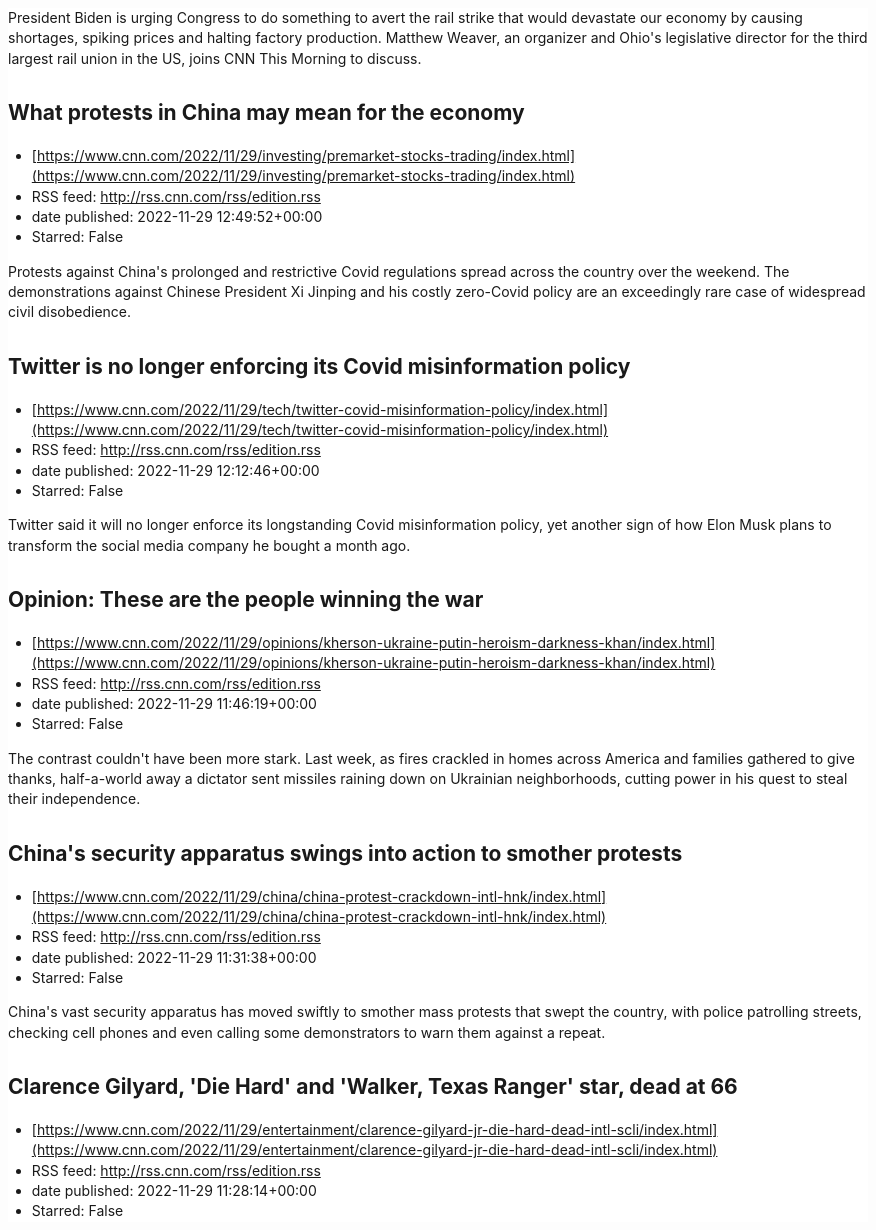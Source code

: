 President Biden is urging Congress to do something to avert the rail strike that would devastate our economy by causing shortages, spiking prices and halting factory production. Matthew Weaver, an organizer and Ohio's legislative director for the third largest rail union in the US, joins CNN This Morning to discuss.

## What protests in China may mean for the economy
 - [https://www.cnn.com/2022/11/29/investing/premarket-stocks-trading/index.html](https://www.cnn.com/2022/11/29/investing/premarket-stocks-trading/index.html)
 - RSS feed: http://rss.cnn.com/rss/edition.rss
 - date published: 2022-11-29 12:49:52+00:00
 - Starred: False

Protests against China's prolonged and restrictive Covid regulations spread across the country over the weekend. The demonstrations against Chinese President Xi Jinping and his costly zero-Covid policy are an exceedingly rare case of widespread civil disobedience.

## Twitter is no longer enforcing its Covid misinformation policy
 - [https://www.cnn.com/2022/11/29/tech/twitter-covid-misinformation-policy/index.html](https://www.cnn.com/2022/11/29/tech/twitter-covid-misinformation-policy/index.html)
 - RSS feed: http://rss.cnn.com/rss/edition.rss
 - date published: 2022-11-29 12:12:46+00:00
 - Starred: False

Twitter said it will no longer enforce its longstanding Covid misinformation policy, yet another sign of how Elon Musk plans to transform the social media company he bought a month ago.

## Opinion: These are the people winning the war
 - [https://www.cnn.com/2022/11/29/opinions/kherson-ukraine-putin-heroism-darkness-khan/index.html](https://www.cnn.com/2022/11/29/opinions/kherson-ukraine-putin-heroism-darkness-khan/index.html)
 - RSS feed: http://rss.cnn.com/rss/edition.rss
 - date published: 2022-11-29 11:46:19+00:00
 - Starred: False

The contrast couldn't have been more stark. Last week, as fires crackled in homes across America and families gathered to give thanks, half-a-world away a dictator sent missiles raining down on Ukrainian neighborhoods, cutting power in his quest to steal their independence.

## China's security apparatus swings into action to smother protests
 - [https://www.cnn.com/2022/11/29/china/china-protest-crackdown-intl-hnk/index.html](https://www.cnn.com/2022/11/29/china/china-protest-crackdown-intl-hnk/index.html)
 - RSS feed: http://rss.cnn.com/rss/edition.rss
 - date published: 2022-11-29 11:31:38+00:00
 - Starred: False

China's vast security apparatus has moved swiftly to smother mass protests that swept the country, with police patrolling streets, checking cell phones and even calling some demonstrators to warn them against a repeat.

## Clarence Gilyard, 'Die Hard' and 'Walker, Texas Ranger' star, dead at 66
 - [https://www.cnn.com/2022/11/29/entertainment/clarence-gilyard-jr-die-hard-dead-intl-scli/index.html](https://www.cnn.com/2022/11/29/entertainment/clarence-gilyard-jr-die-hard-dead-intl-scli/index.html)
 - RSS feed: http://rss.cnn.com/rss/edition.rss
 - date published: 2022-11-29 11:28:14+00:00
 - Starred: False
